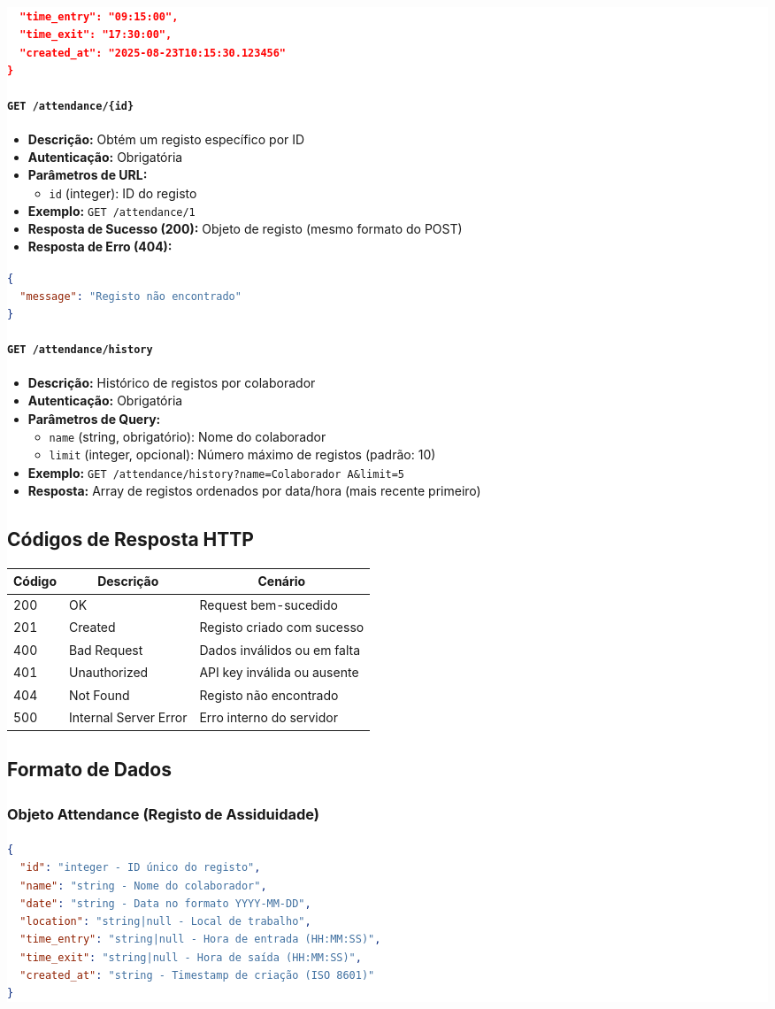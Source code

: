 ```json
  "time_entry": "09:15:00",
  "time_exit": "17:30:00",
  "created_at": "2025-08-23T10:15:30.123456"
}
```

#### `GET /attendance/{id}`
- **Descrição:** Obtém um registo específico por ID
- **Autenticação:** Obrigatória
- **Parâmetros de URL:**
  - `id` (integer): ID do registo
- **Exemplo:** `GET /attendance/1`
- **Resposta de Sucesso (200):** Objeto de registo (mesmo formato do POST)
- **Resposta de Erro (404):**
```json
{
  "message": "Registo não encontrado"
}
```

#### `GET /attendance/history`
- **Descrição:** Histórico de registos por colaborador
- **Autenticação:** Obrigatória
- **Parâmetros de Query:**
  - `name` (string, obrigatório): Nome do colaborador
  - `limit` (integer, opcional): Número máximo de registos (padrão: 10)
- **Exemplo:** `GET /attendance/history?name=Colaborador A&limit=5`
- **Resposta:** Array de registos ordenados por data/hora (mais recente primeiro)

## Códigos de Resposta HTTP

| Código | Descrição | Cenário |
|--------|-----------|---------|
| 200 | OK | Request bem-sucedido |
| 201 | Created | Registo criado com sucesso |
| 400 | Bad Request | Dados inválidos ou em falta |
| 401 | Unauthorized | API key inválida ou ausente |
| 404 | Not Found | Registo não encontrado |
| 500 | Internal Server Error | Erro interno do servidor |

## Formato de Dados

### Objeto Attendance (Registo de Assiduidade)
```json
{
  "id": "integer - ID único do registo",
  "name": "string - Nome do colaborador",
  "date": "string - Data no formato YYYY-MM-DD",
  "location": "string|null - Local de trabalho",
  "time_entry": "string|null - Hora de entrada (HH:MM:SS)",
  "time_exit": "string|null - Hora de saída (HH:MM:SS)",
  "created_at": "string - Timestamp de criação (ISO 8601)"
}
```
